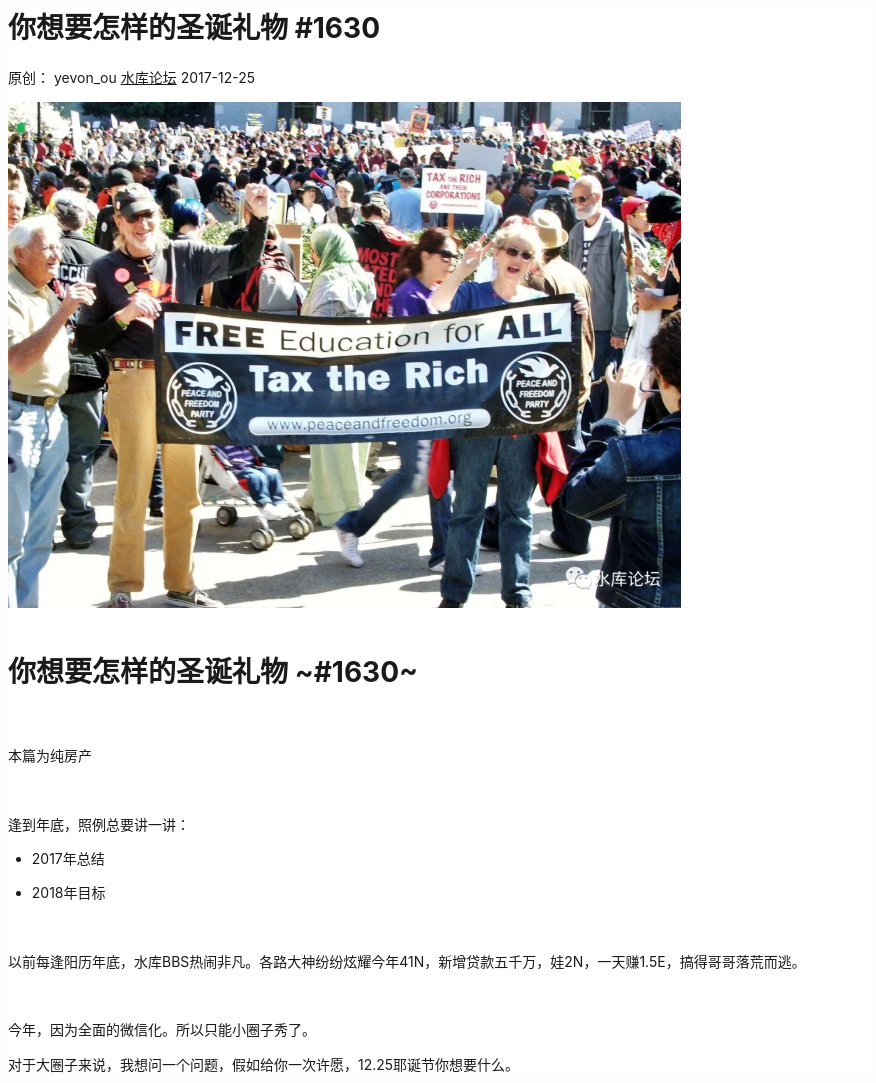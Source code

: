 # 你想要怎样的圣诞礼物 \#1630

原创： yevon\_ou [水库论坛](/) 2017-12-25

![](../img/1630/media/image1.png)

你想要怎样的圣诞礼物 ~\#1630~
========================================================================================================================

 

本篇为纯房产

 

逢到年底，照例总要讲一讲：

-   2017年总结

-   2018年目标

 

以前每逢阳历年底，水库BBS热闹非凡。各路大神纷纷炫耀今年41N，新增贷款五千万，娃2N，一天赚1.5E，搞得哥哥落荒而逃。

 

今年，因为全面的微信化。所以只能小圈子秀了。

对于大圈子来说，我想问一个问题，假如给你一次许愿，12.25耶诞节你想要什么。
